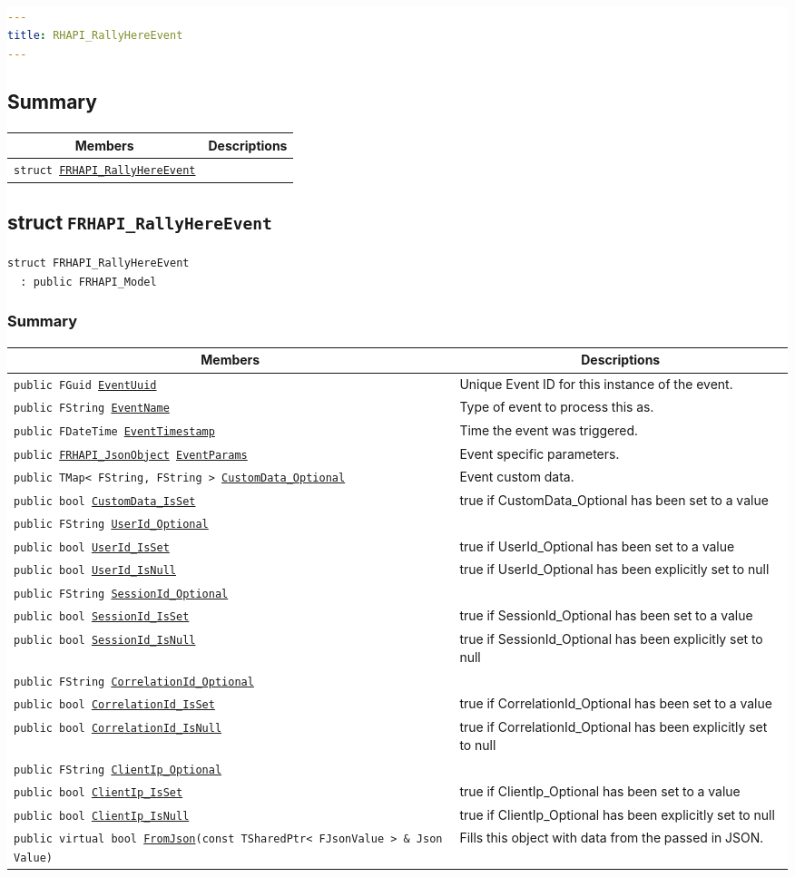 ```yaml
---
title: RHAPI_RallyHereEvent
---
```


## Summary

 Members                        | Descriptions                                
--------------------------------|---------------------------------------------
`struct `[`FRHAPI_RallyHereEvent`](#structFRHAPI__RallyHereEvent) | 

## struct `FRHAPI_RallyHereEvent` <a id="structFRHAPI__RallyHereEvent"></a>

```
struct FRHAPI_RallyHereEvent
  : public FRHAPI_Model
```

### Summary

 Members                        | Descriptions                                
--------------------------------|---------------------------------------------
`public FGuid `[`EventUuid`](#structFRHAPI__RallyHereEvent_1a54e4abe43d72d55ebce435082e4c667b) | Unique Event ID for this instance of the event.
`public FString `[`EventName`](#structFRHAPI__RallyHereEvent_1a656a296942ca42e695f76903e85c4595) | Type of event to process this as.
`public FDateTime `[`EventTimestamp`](#structFRHAPI__RallyHereEvent_1a21d884d4685260a84308c9b9f19bf30f) | Time the event was triggered.
`public `[`FRHAPI_JsonObject`](undefined.md#structFRHAPI__JsonObject)` `[`EventParams`](#structFRHAPI__RallyHereEvent_1af3ed29c3eaa7aede666ede0907ea05d4) | Event specific parameters.
`public TMap< FString, FString > `[`CustomData_Optional`](#structFRHAPI__RallyHereEvent_1ae04c02282e0fe088075b3ec7726c0174) | Event custom data.
`public bool `[`CustomData_IsSet`](#structFRHAPI__RallyHereEvent_1a75c2cf8558bf9cb079cda2338ff78ec8) | true if CustomData_Optional has been set to a value
`public FString `[`UserId_Optional`](#structFRHAPI__RallyHereEvent_1adf25f2d9ce1ff401d1e4a295fcfa9926) | 
`public bool `[`UserId_IsSet`](#structFRHAPI__RallyHereEvent_1adb88b950d0f6e108ebfc5b457dba79d4) | true if UserId_Optional has been set to a value
`public bool `[`UserId_IsNull`](#structFRHAPI__RallyHereEvent_1a3a3651ea86051a7d2ddebab302c26cfe) | true if UserId_Optional has been explicitly set to null
`public FString `[`SessionId_Optional`](#structFRHAPI__RallyHereEvent_1a3fbc2d2ff96628339eef3b7bc09f06ab) | 
`public bool `[`SessionId_IsSet`](#structFRHAPI__RallyHereEvent_1a9e4c120b0e2e38bf8c2bb90f496d448a) | true if SessionId_Optional has been set to a value
`public bool `[`SessionId_IsNull`](#structFRHAPI__RallyHereEvent_1af917a9d1d9e15edeac9d88c50d1e8491) | true if SessionId_Optional has been explicitly set to null
`public FString `[`CorrelationId_Optional`](#structFRHAPI__RallyHereEvent_1aa6fc132726228aa208b2cf3758dbcce3) | 
`public bool `[`CorrelationId_IsSet`](#structFRHAPI__RallyHereEvent_1adbc7c013cc9349f1695bc00ecc4eeea4) | true if CorrelationId_Optional has been set to a value
`public bool `[`CorrelationId_IsNull`](#structFRHAPI__RallyHereEvent_1a0871d9dce43255044ff55f9e5ed05b75) | true if CorrelationId_Optional has been explicitly set to null
`public FString `[`ClientIp_Optional`](#structFRHAPI__RallyHereEvent_1a08d6185f310da2a8196ed0ade628dc55) | 
`public bool `[`ClientIp_IsSet`](#structFRHAPI__RallyHereEvent_1a56c3da0774a79d8919fc56bfcb305e08) | true if ClientIp_Optional has been set to a value
`public bool `[`ClientIp_IsNull`](#structFRHAPI__RallyHereEvent_1a1ddee9fd54f98d09813fbe9684689a54) | true if ClientIp_Optional has been explicitly set to null
`public virtual bool `[`FromJson`](#structFRHAPI__RallyHereEvent_1a765da0cc13e868c1d18fabf26f80a2e6)`(const TSharedPtr< FJsonValue > & JsonValue)` | Fills this object with data from the passed in JSON.